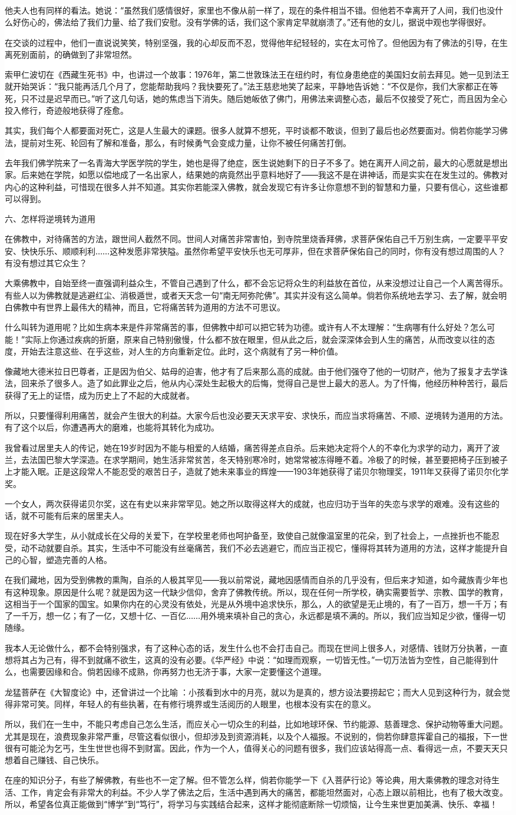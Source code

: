 他夫人也有同样的看法。她说：“虽然我们感情很好，家里也不像从前一样了，现在的条件相当不错。但他若不幸离开了人间，我们也没什么好伤心的，佛法给了我们力量、给了我们安慰。没有学佛的话，我们这个家肯定早就崩溃了。”还有他的女儿，据说中观也学得很好。

在交谈的过程中，他们一直说说笑笑，特别坚强，我的心却反而不忍，觉得他年纪轻轻的，实在太可怜了。但他因为有了佛法的引导，在生离死别面前，的确做到了非常坦然。

索甲仁波切在《西藏生死书》中，也讲过一个故事：1976年，第二世敦珠法王在纽约时，有位身患绝症的美国妇女前去拜见。她一见到法王就开始哭诉：“我只能再活几个月了，您能帮助我吗？我快要死了。”法王慈悲地笑了起来，平静地告诉她：“不仅是你，我们大家都正在等死，只不过是迟早而已。”听了这几句话，她的焦虑当下消失。随后她皈依了佛门，用佛法来调整心态，最后不仅接受了死亡，而且因为全心投入修行，奇迹般地获得了痊愈。

其实，我们每个人都要面对死亡，这是人生最大的课题。很多人就算不想死，平时谈都不敢谈，但到了最后也必然要面对。倘若你能学习佛法，提前对生死、轮回有了解和准备，那么，有时候勇气会变成力量，让你不被任何痛苦打倒。

去年我们佛学院来了一名青海大学医学院的学生，她也是得了绝症，医生说她剩下的日子不多了。她在离开人间之前，最大的心愿就是想出家。后来她在学院，如愿以偿地成了一名出家人，结果她的病竟然出乎意料地好了——我这不是在讲神话，而是实实在在发生过的。佛教对内心的这种利益，可惜现在很多人并不知道。其实你若能深入佛教，就会发现它有许多让你意想不到的智慧和力量，只要有信心，这些谁都可以得到。

六、怎样将逆境转为道用

在佛教中，对待痛苦的方法，跟世间人截然不同。世间人对痛苦非常害怕，到寺院里烧香拜佛，求菩萨保佑自己千万别生病，一定要平平安安、快快乐乐、顺顺利利……这种发愿非常狭隘。虽然你希望平安快乐也无可厚非，但在求菩萨保佑自己的同时，你有没有想过周围的人？有没有想过其它众生？

大乘佛教中，自始至终一直强调利益众生，不管自己遇到了什么，都不会忘记将众生的利益放在首位，从来没想过让自己一个人离苦得乐。有些人以为佛教就是逃避红尘、消极遁世，或者天天念一句“南无阿弥陀佛”。其实并没有这么简单。倘若你系统地去学习、去了解，就会明白佛教中有世界上最伟大的精神，而且，它将痛苦转为道用的方法不可思议。

什么叫转为道用呢？比如生病本来是件非常痛苦的事，但佛教中却可以把它转为功德。或许有人不太理解：“生病哪有什么好处？怎么可能！”实际上你通过疾病的折磨，原来自己特别傲慢，什么都不放在眼里，但从此之后，就会深深体会到人生的痛苦，从而改变以往的态度，开始去注意这些、在乎这些，对人生的方向重新定位。此时，这个病就有了另一种价值。

像藏地大德米拉日巴尊者，正是因为伯父、姑母的迫害，他才有了后来那么高的成就。由于他们强夺了他的一切财产，他为了报复才去学诛法，回来杀了很多人。造了如此罪业之后，他从内心深处生起极大的后悔，觉得自己是世上最大的恶人。为了忏悔，他经历种种苦行，最后获得了无上的证悟，成为历史上了不起的大成就者。

所以，只要懂得利用痛苦，就会产生很大的利益。大家今后也没必要天天求平安、求快乐，而应当求将痛苦、不顺、逆境转为道用的方法。有了这个以后，你遭遇再大的磨难，也能将其转化为成功。

我曾看过居里夫人的传记，她在19岁时因为不能与相爱的人结婚，痛苦得差点自杀。后来她决定将个人的不幸化为求学的动力，离开了波兰，去法国巴黎大学深造。在求学期间，她生活非常贫苦，冬天特别寒冷时，她常常被冻得睡不着。冷极了的时候，甚至要把椅子压到被子上才能入眠。正是这段常人不能忍受的艰苦日子，造就了她未来事业的辉煌——1903年她获得了诺贝尔物理奖，1911年又获得了诺贝尔化学奖。

一个女人，两次获得诺贝尔奖，这在有史以来非常罕见。她之所以取得这样大的成就，也应归功于当年的失恋与求学的艰难。没有这些的话，就不可能有后来的居里夫人。

现在好多大学生，从小就成长在父母的关爱下，在学校里老师也呵护备至，致使自己就像温室里的花朵，到了社会上，一点挫折也不能忍受，动不动就要自杀。其实，生活中不可能没有丝毫痛苦，我们不必去逃避它，而应当正视它，懂得将其转为道用的方法，这样才能提升自己的心智，塑造完善的人格。

在我们藏地，因为受到佛教的熏陶，自杀的人极其罕见——我以前常说，藏地因感情而自杀的几乎没有，但后来才知道，如今藏族青少年也有这种现象。原因是什么呢？就是因为这一代缺少信仰，舍弃了佛教传统。所以，现在任何一所学校，确实需要哲学、宗教、国学的教育，这相当于一个国家的国宝。如果你内在的心灵没有依处，光是从外境中追求快乐，那么，人的欲望是无止境的，有了一百万，想一千万；有了一千万，想一亿；有了一亿，又想十亿、一百亿……用外境来填补自己的贪心，永远都是填不满的。所以，我们应当知足少欲，懂得一切随缘。

我本人无论做什么，都不会特别强求，有了这种心态的话，发生什么也不会打击自己。而现在世间上很多人，对感情、钱财万分执著，一直想将其占为己有，得不到就痛不欲生，这真的没有必要。《华严经》中说：“如理而观察，一切皆无性。”一切万法皆为空性，自己能得到什么，也需要因缘和合。倘若因缘不成熟，你再努力也无济于事，大家一定要懂这个道理。

龙猛菩萨在《大智度论》中，还曾讲过一个比喻 ：小孩看到水中的月亮，就以为是真的，想方设法要捞起它；而大人见到这种行为，就会觉得非常可笑。同样，年轻人的有些执著，在有修行境界或生活阅历的人眼里，也根本没有实在的意义。

所以，我们在一生中，不能只考虑自己怎么生活，而应关心一切众生的利益，比如地球环保、节约能源、慈善理念、保护动物等重大问题。尤其是现在，浪费现象非常严重，尽管这看似很小，但却涉及到资源消耗，以及个人福报。不说别的，倘若你肆意挥霍自己的福报，下一世很有可能沦为乞丐，生生世世也得不到财富。因此，作为一个人，值得关心的问题有很多，我们应该站得高一点、看得远一点，不要天天只想着自己赚钱、自己快乐。

在座的知识分子，有些了解佛教，有些也不一定了解。但不管怎么样，倘若你能学一下《入菩萨行论》等论典，用大乘佛教的理念对待生活、工作，肯定会有非常大的利益。不少人学了佛法之后，生活中遇到再大的痛苦，都能坦然面对，心态上跟以前相比，也有了极大改变。所以，希望各位真正能做到“博学”到“笃行”，将学习与实践结合起来，这样才能彻底断除一切烦恼，让今生来世更加美满、快乐、幸福！

